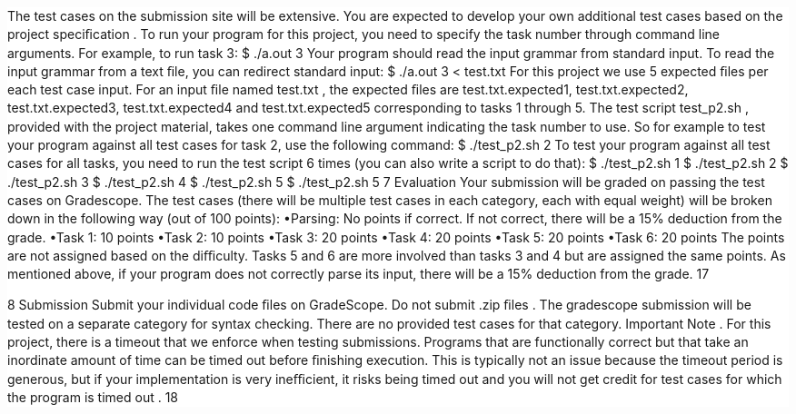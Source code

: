 The test cases on the submission site will be extensive. You are expected to develop your own additional test cases
based on the project speciﬁcation .
To run your program for this project, you need to specify the task number through command line arguments. For example, to
run task 3:
$ ./a.out 3
Your program should read the input grammar from standard input. To read the input grammar from a text ﬁle, you can
redirect standard input:
$ ./a.out 3 < test.txt
For this project we use 5 expected ﬁles per each test case input. For an input ﬁle named test.txt , the expected ﬁles are
test.txt.expected1, test.txt.expected2, test.txt.expected3, test.txt.expected4 and test.txt.expected5 corresponding to tasks 1
through 5. The test script test_p2.sh , provided with the project material, takes one command line argument indicating the task
number to use. So for example to test your program against all test cases for task 2, use the following command:
$ ./test_p2.sh 2
To test your program against all test cases for all tasks, you need to run the test script 6 times (you can also write a script to
do that):
$ ./test_p2.sh 1
$ ./test_p2.sh 2
$ ./test_p2.sh 3
$ ./test_p2.sh 4
$ ./test_p2.sh 5
$ ./test_p2.sh 5
7 Evaluation
Your submission will be graded on passing the test cases on Gradescope. The test cases (there will be multiple test cases in each
category, each with equal weight) will be broken down in the following way (out of 100 points):
•Parsing: No points if correct. If not correct, there will be a 15% deduction from the grade.
•Task 1: 10 points
•Task 2: 10 points
•Task 3: 20 points
•Task 4: 20 points
•Task 5: 20 points
•Task 6: 20 points
The points are not assigned based on the diﬃculty. Tasks 5 and 6 are more involved than tasks 3 and 4 but are assigned the
same points. As mentioned above, if your program does not correctly parse its input, there will be a 15% deduction from the
grade.
17

8 Submission
Submit your individual code ﬁles on GradeScope. Do not submit .zip ﬁles .
The gradescope submission will be tested on a separate category for syntax checking. There are no provided test cases for
that category.
Important Note . For this project, there is a timeout that we enforce when testing submissions. Programs that are
functionally correct but that take an inordinate amount of time can be timed out before ﬁnishing execution. This is typically not
an issue because the timeout period is generous, but if your implementation is very ineﬃcient, it risks being timed out
and you will not get credit for test cases for which the program is timed out .
18
